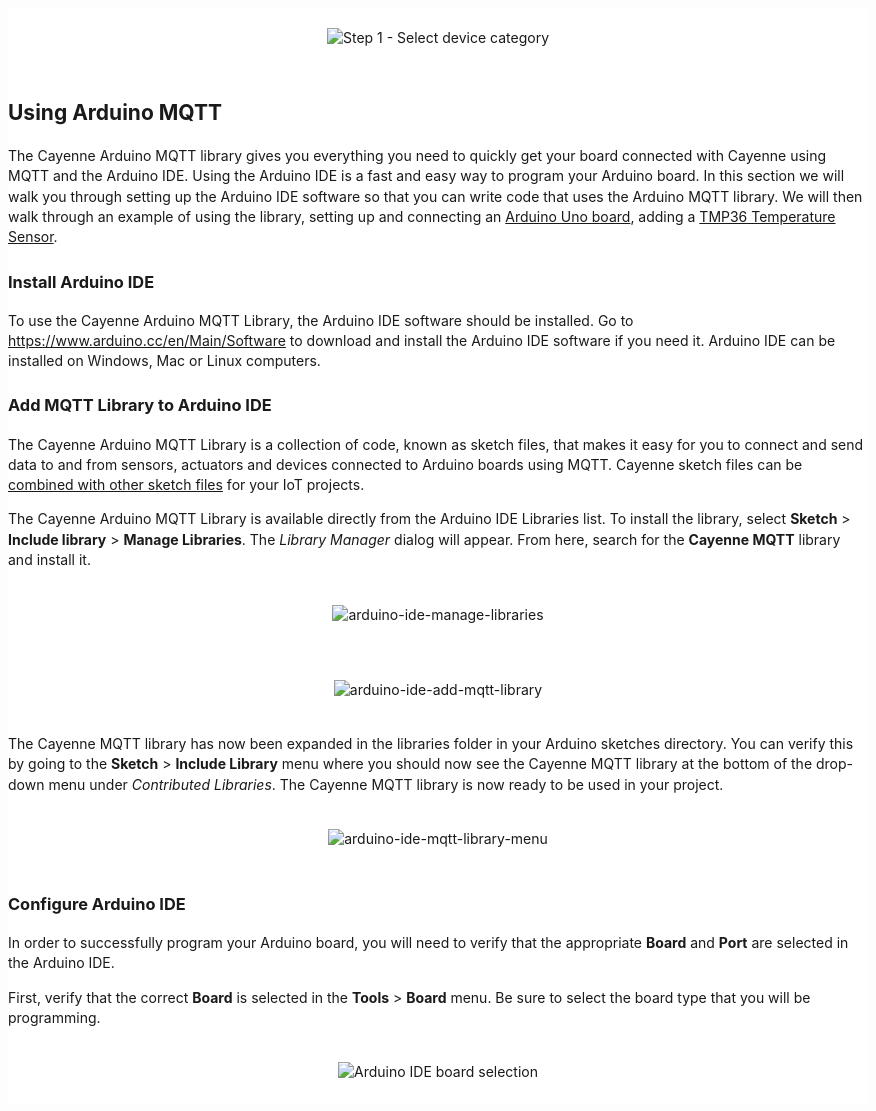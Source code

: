 <p style="text-align:center"><br/><img src="http://www.mydevices.com/cayenne/uploads/step-1-choose-device-category-2.png" width="660" height="395" alt="Step 1 - Select device category"><br/><br/></p>

## Using Arduino MQTT

The Cayenne Arduino MQTT library gives you everything you need to quickly get your board connected with Cayenne using MQTT and the Arduino IDE. Using the Arduino IDE is a fast and easy way to program your Arduino board. In this section we will walk you through setting up the Arduino IDE software so that you can write code that uses the Arduino MQTT library. We will then walk through an example of using the library, setting up and connecting an [Arduino Uno board](#supported-hardware-microcontrollers-arduino-arduino-uno), adding a [TMP36 Temperature Sensor](#supported-hardware-sensors-temperature-tmp36).

<p style="text-align:center"><iframe width="480" height="270" src="https://www.youtube.com/embed/3kCD5S7N6zE" frameborder="0" allowfullscreen></iframe></p>

### Install Arduino IDE

To use the Cayenne Arduino MQTT Library, the Arduino IDE software should be installed. Go to https://www.arduino.cc/en/Main/Software to download and install the Arduino IDE software if you need it. Arduino IDE can be installed on Windows, Mac or Linux computers.

### Add MQTT Library to Arduino IDE

The Cayenne Arduino MQTT Library is a collection of code, known as sketch files, that makes it easy for you to connect and send data to and from sensors, actuators and devices connected to Arduino boards using MQTT. Cayenne sketch files can be [combined with other sketch files](#sketch-files-using-sketch-files-combining-sketch-files) for your IoT projects.

The Cayenne Arduino MQTT Library is available directly from the Arduino IDE Libraries list. To install the library, select **Sketch** > **Include library** > **Manage Libraries**. The *Library Manager* dialog will appear. From here, search for the **Cayenne MQTT** library and install it.
 
<p style="text-align:center"><br/><img src="http://www.mydevices.com/cayenne/uploads/arduino-ide-manage-libraries.png" width="660" height="552" alt="arduino-ide-manage-libraries"><br/><br/></p>

<p style="text-align:center"><br/><img src="http://www.mydevices.com/cayenne/uploads/arduino-ide-add-mqtt-library.png" width="660" height="552" alt="arduino-ide-add-mqtt-library"><br/><br/></p>

 
The Cayenne MQTT library has now been expanded in the libraries folder in your Arduino sketches directory. You can verify this by going to the **Sketch** > **Include Library** menu where you should now see the Cayenne MQTT library at the bottom of the drop-down menu under *Contributed Libraries*. The Cayenne MQTT library is now ready to be used in your project.

<p style="text-align:center"><br/><img src="http://www.mydevices.com/cayenne/uploads/arduino-ide-mqtt-library-menu.png" width="660" height="553" alt="arduino-ide-mqtt-library-menu"><br/><br/></p>

### Configure Arduino IDE

In order to successfully program your Arduino board, you will need to verify that the appropriate **Board** and **Port** are selected in the Arduino IDE.
 
First, verify that the correct **Board** is selected in the **Tools** > **Board** menu. Be sure to select the board type that you will be programming.

<p style="text-align:center"><br/><img src="http://www.mydevices.com/cayenne/uploads/Arduino-IDE-board-selection.png" width="660" height="552" alt="Arduino IDE board selection"><br/><br/></p>
 